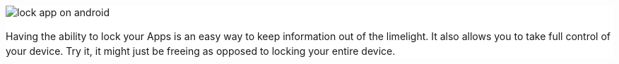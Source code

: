 ![lock app on android](https://images.wondershare.com/drfone/others/android-lock-apps-13.jpg)

Having the ability to lock your Apps is an easy way to keep information out of the limelight. It also allows you to take full control of your device. Try it, it might just be freeing as opposed to locking your entire device.


<ins class="adsbygoogle"
     style="display:block"
     data-ad-format="autorelaxed"
     data-ad-client="ca-pub-7571918770474297"
     data-ad-slot="1223367746"></ins>
<ins class="adsbygoogle"
     style="display:block"
     data-ad-client="ca-pub-7571918770474297"
     data-ad-slot="8358498916"
     data-ad-format="auto"
     data-full-width-responsive="true"></ins>




